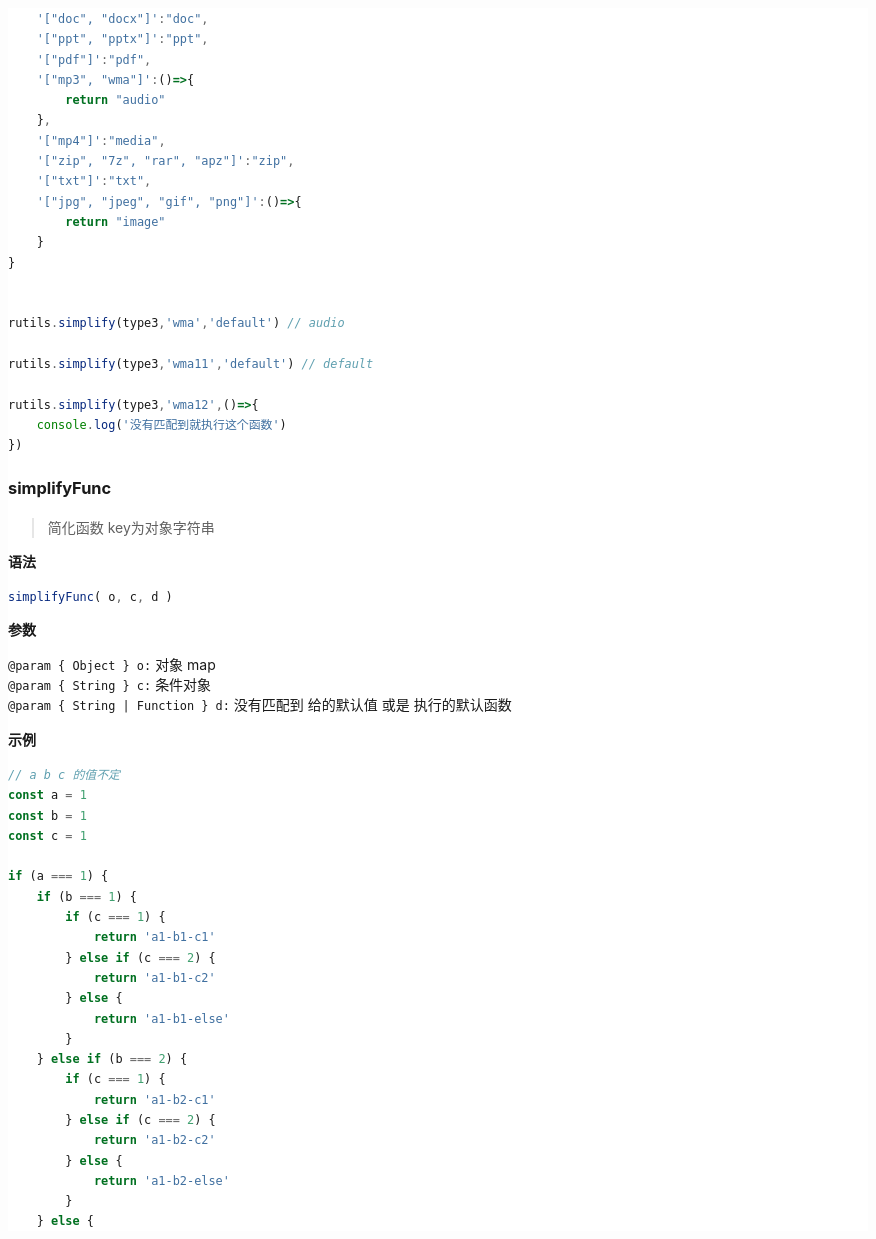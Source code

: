 ```js
    '["doc", "docx"]':"doc",
    '["ppt", "pptx"]':"ppt",
    '["pdf"]':"pdf",
    '["mp3", "wma"]':()=>{
        return "audio"
    },
    '["mp4"]':"media",
    '["zip", "7z", "rar", "apz"]':"zip",
    '["txt"]':"txt",
    '["jpg", "jpeg", "gif", "png"]':()=>{
        return "image"
    }
}


rutils.simplify(type3,'wma','default') // audio

rutils.simplify(type3,'wma11','default') // default

rutils.simplify(type3,'wma12',()=>{
    console.log('没有匹配到就执行这个函数')
})
```

### simplifyFunc

> 简化函数 key为对象字符串

**语法**

```js
simplifyFunc( o, c, d )
```

**参数**

`@param { Object } o:` 对象 map<br/>
`@param { String } c:` 条件对象<br/>
`@param { String | Function } d:` 没有匹配到 给的默认值 或是 执行的默认函数

**示例**

```js
// a b c 的值不定
const a = 1
const b = 1
const c = 1

if (a === 1) {
    if (b === 1) {
        if (c === 1) {
            return 'a1-b1-c1'
        } else if (c === 2) {
            return 'a1-b1-c2'
        } else {
            return 'a1-b1-else'
        }
    } else if (b === 2) {
        if (c === 1) {
            return 'a1-b2-c1'
        } else if (c === 2) {
            return 'a1-b2-c2'
        } else {
            return 'a1-b2-else'
        }
    } else {
```